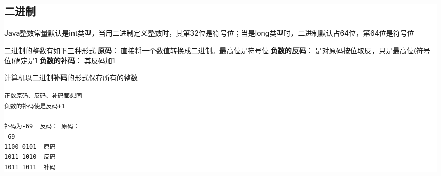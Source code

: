 ## 二进制

Java整数常量默认是int类型，当用二进制定义整数时，其第32位是符号位；当是long类型时，二进制默认占64位，第64位是符号位

二进制的整数有如下三种形式
    **原码**： 直接将一个数值转换成二进制。最高位是符号位
    **负数的反码**： 是对原码按位取反，只是最高位(符号位)确定是1
    **负数的补码**： 其反码加1
    
计算机以二进制**补码**的形式保存所有的整数

    正数原码、反码、补码都想同
    负数的补码使是反码+1
    
    补码为-69  反码： 原码：
    -69
    1100 0101  原码
    1011 1010  反码
    1011 1011  补码

